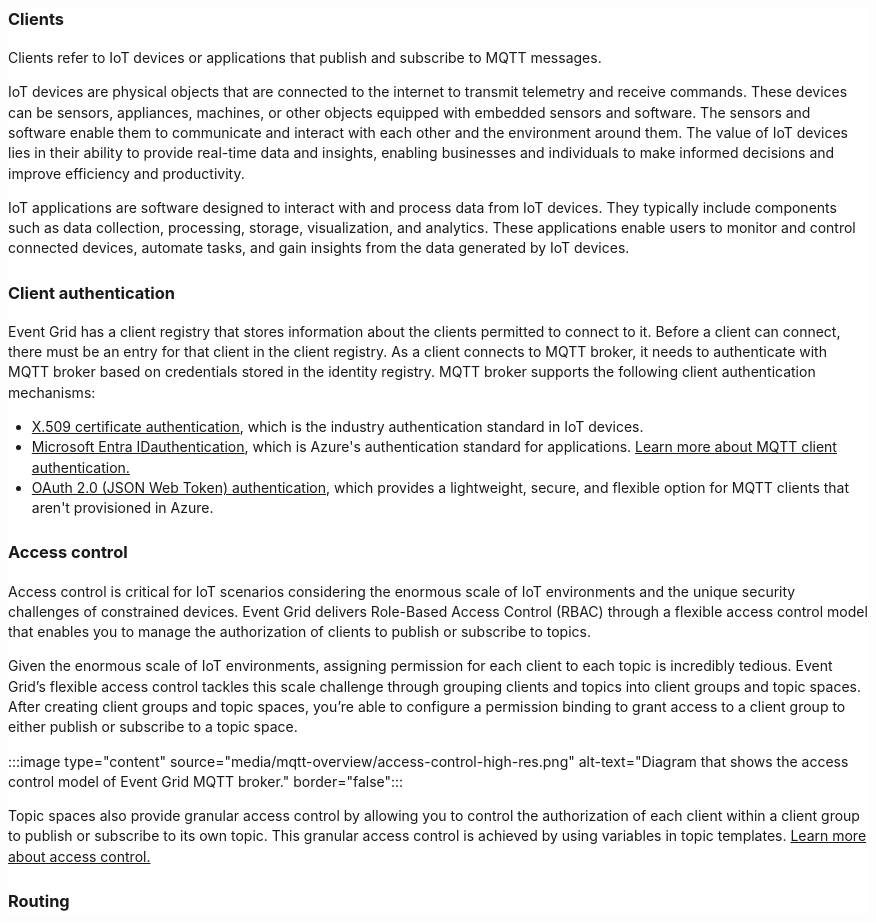 ### Clients

Clients refer to IoT devices or applications that publish and subscribe to MQTT messages. 

IoT devices are physical objects that are connected to the internet to transmit telemetry and receive commands. These devices can be sensors, appliances, machines, or other objects equipped with embedded sensors and software. The sensors and software enable them to communicate and interact with each other and the environment around them. The value of IoT devices lies in their ability to provide real-time data and insights, enabling businesses and individuals to make informed decisions and improve efficiency and productivity.

IoT applications are software designed to interact with and process data from IoT devices. They typically include components such as data collection, processing, storage, visualization, and analytics. These applications enable users to monitor and control connected devices, automate tasks, and gain insights from the data generated by IoT devices.

### Client authentication

Event Grid has a client registry that stores information about the clients permitted to connect to it. Before a client can connect, there must be an entry for that client in the client registry. As a client connects to MQTT broker, it needs to authenticate with MQTT broker based on credentials stored in the identity registry. MQTT broker supports the following client authentication mechanisms:

- [X.509 certificate authentication](mqtt-client-authentication.md), which is the industry authentication standard in IoT devices.
- [Microsoft Entra IDauthentication](mqtt-client-microsoft-entra-token-and-rbac.md), which is Azure's authentication standard for applications. [Learn more about MQTT client authentication.](mqtt-client-authentication.md)
- [OAuth 2.0 (JSON Web Token) authentication](oauth-json-web-token-authentication.md), which provides a lightweight, secure, and flexible option for MQTT clients that aren't provisioned in Azure.


### Access control

Access control is critical for IoT scenarios considering the enormous scale of IoT environments and the unique security challenges of constrained devices. Event Grid delivers Role-Based Access Control (RBAC) through a flexible access control model that enables you to manage the authorization of clients to publish or subscribe to topics.

Given the enormous scale of IoT environments, assigning permission for each client to each topic is incredibly tedious. Event Grid’s flexible access control tackles this scale challenge through grouping clients and topics into client groups and topic spaces. After creating client groups and topic spaces, you’re able to configure a permission binding to grant access to a client group to either publish or subscribe to a topic space.

:::image type="content" source="media/mqtt-overview/access-control-high-res.png" alt-text="Diagram that shows the access control model of Event Grid MQTT broker." border="false":::

Topic spaces also provide granular access control by allowing you to control the authorization of each client within a client group to publish or subscribe to its own topic. This granular access control is achieved by using variables in topic templates. [Learn more about access control.](mqtt-access-control.md) 

### Routing
